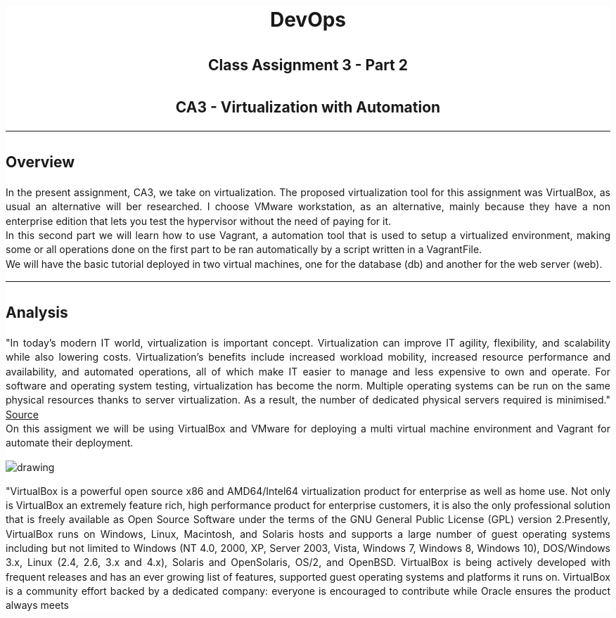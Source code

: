 <center><h1>DevOps</h1></center>
<center><h2>Class Assignment 3 - Part 2</h2></center>
<center><h2>CA3 - Virtualization with Automation</h2></center>

---

## Overview

<div style="text-align: justify">
In the present assignment, CA3, we take on virtualization.
The proposed virtualization tool for this assignment was VirtualBox, as usual an alternative will ber researched. I choose
VMware workstation, as an alternative, mainly because they have a non enterprise edition that lets you test the hypervisor
without the need of paying for it.<br>
In this second part we will learn how to use Vagrant, a automation tool that is used to setup a virtualized environment,
making some or all operations done on the first part to be ran automatically by a script written in a VagrantFile. <br>
We will have the basic tutorial deployed in two virtual machines, one for the database (db) and another for the web server
(web).
</div>

---

## Analysis
<div style="text-align: justify">

"In today’s modern IT world, virtualization is important concept. Virtualization can improve IT agility, flexibility, and 
scalability while also lowering costs. Virtualization’s benefits include increased workload mobility, increased resource 
performance and availability, and automated operations, all of which make IT easier to manage and less expensive to own and 
operate. For software and operating system testing, virtualization has become the norm. Multiple operating systems can be 
run on the same physical resources thanks to server virtualization. As a result, the number of dedicated physical servers 
required is minimised." [Source](https://www.interviewbit.com/blog/vmware-vs-virtualbox/) <br>
On this assigment we will be using VirtualBox and VMware for deploying a multi virtual machine environment and Vagrant
for automate their deployment. <br>


<img src="/imgs/CA3/Part2/Virtualbox_logo.jfif" alt="drawing" style="width:200px;">

"VirtualBox is a powerful open source x86 and AMD64/Intel64 virtualization product for enterprise as well as home use.
Not only is VirtualBox an extremely feature rich, high performance product for enterprise customers, it is also the only
professional solution that is freely available as Open Source Software under the terms of the GNU General Public License
(GPL) version 2.Presently, VirtualBox runs on Windows, Linux, Macintosh, and
Solaris hosts and supports a large number of guest operating systems including but not limited to Windows
(NT 4.0, 2000, XP, Server 2003, Vista, Windows 7, Windows 8, Windows 10), DOS/Windows 3.x, Linux (2.4, 2.6, 3.x and 4.x),
Solaris and OpenSolaris, OS/2, and OpenBSD. VirtualBox is being actively developed with frequent releases and has an ever
growing list of features, supported guest operating systems and platforms it runs on. VirtualBox is a community effort
backed by a dedicated company: everyone is encouraged to contribute while Oracle ensures the product always meets